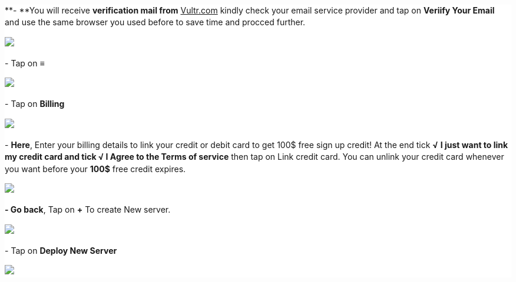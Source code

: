  

**\- **You will receive **verification mail from** [](http://Vultr.com)[Vultr.com](http://Vultr.com) kindly check your email service provider and tap on **Veriify Your Email**  and use the same browser you used before to save time and procced further. 

  

 [![](https://lh3.googleusercontent.com/-kNMQqKn7viM/YMl9Cx-Fx7I/AAAAAAAAE70/6JkeFK-3D7gtqkBbIrwrnW0rrNPzAWXUwCLcBGAsYHQ/s1600/1623817474736287-0.png)](https://lh3.googleusercontent.com/-kNMQqKn7viM/YMl9Cx-Fx7I/AAAAAAAAE70/6JkeFK-3D7gtqkBbIrwrnW0rrNPzAWXUwCLcBGAsYHQ/s1600/1623817474736287-0.png) 

  

\- Tap on **≡**

 **[![](https://lh3.googleusercontent.com/-Rs4g65HdH8M/YMl9Aa5xK1I/AAAAAAAAE7w/o27fXLx1-lI5lG5Zp3s9JUf0-J-wKLtSQCLcBGAsYHQ/s1600/1623817467954615-1.png)](https://lh3.googleusercontent.com/-Rs4g65HdH8M/YMl9Aa5xK1I/AAAAAAAAE7w/o27fXLx1-lI5lG5Zp3s9JUf0-J-wKLtSQCLcBGAsYHQ/s1600/1623817467954615-1.png)** 

\- Tap on **Billing**

  

 [![](https://lh3.googleusercontent.com/-UKL-dtOwR30/YMkYZmiU_wI/AAAAAAAAE6I/IuSRwzpNePIVeWXlGSJNZ05ocn0c6HJWwCLcBGAsYHQ/s1600/1623791712806899-5.png)](https://lh3.googleusercontent.com/-UKL-dtOwR30/YMkYZmiU_wI/AAAAAAAAE6I/IuSRwzpNePIVeWXlGSJNZ05ocn0c6HJWwCLcBGAsYHQ/s1600/1623791712806899-5.png) 

  

  

  

  

  

\- **Here**, Enter your billing details to link your credit or debit card to get 100$ free sign up credit! At the end tick **√** **I just want to link my credit card and tick √ I Agree to the Terms of service** then tap on Link credit card. You can unlink your credit card whenever you want before your **100$** free credit expires. 

  

 [![](https://lh3.googleusercontent.com/-koZSb3s3iy4/YMkYYPCNZYI/AAAAAAAAE6E/sTz_V5dYkOcfTqiTr0-KULf3W-GGWXVTwCLcBGAsYHQ/s1600/1623791703825287-6.png)](https://lh3.googleusercontent.com/-koZSb3s3iy4/YMkYYPCNZYI/AAAAAAAAE6E/sTz_V5dYkOcfTqiTr0-KULf3W-GGWXVTwCLcBGAsYHQ/s1600/1623791703825287-6.png) 

  

**\- Go back**, Tap on **+** To create New server. 

  

 [![](https://lh3.googleusercontent.com/-Rsjs9quoOBI/YMkYVxNhEFI/AAAAAAAAE6A/TsZ5fPKcrsc3WrkDk3Y_vlVqb1tBI92rwCLcBGAsYHQ/s1600/1623791696913015-7.png)](https://lh3.googleusercontent.com/-Rsjs9quoOBI/YMkYVxNhEFI/AAAAAAAAE6A/TsZ5fPKcrsc3WrkDk3Y_vlVqb1tBI92rwCLcBGAsYHQ/s1600/1623791696913015-7.png) 

  

\- Tap on **Deploy New Server**

  

 [![](https://lh3.googleusercontent.com/-q9huyb1kfWE/YMkYT5cpkOI/AAAAAAAAE58/NWDWhBE3WbwQK-43dCzMGB25Jv1wsW9xACLcBGAsYHQ/s1600/1623791689961509-8.png)](https://lh3.googleusercontent.com/-q9huyb1kfWE/YMkYT5cpkOI/AAAAAAAAE58/NWDWhBE3WbwQK-43dCzMGB25Jv1wsW9xACLcBGAsYHQ/s1600/1623791689961509-8.png) 
